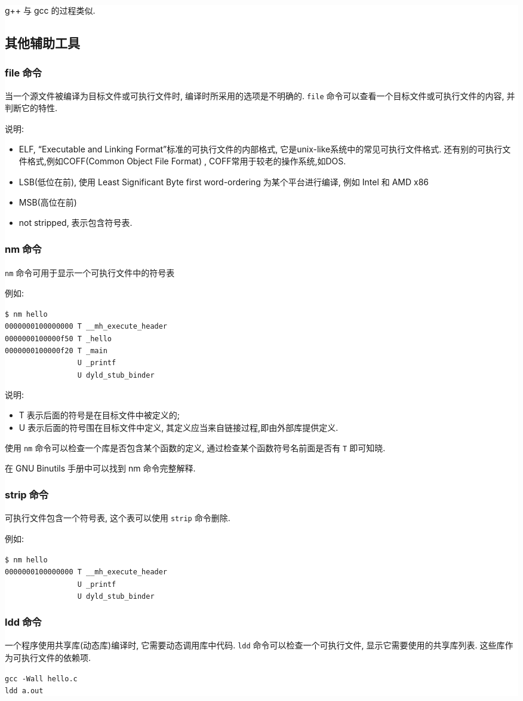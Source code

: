 g++ 与 gcc 的过程类似.

## 其他辅助工具

### file 命令

当一个源文件被编译为目标文件或可执行文件时, 编译时所采用的选项是不明确的. `file` 命令可以查看一个目标文件或可执行文件的内容, 并判断它的特性.

说明:
- ELF, “Executable and Linking Format”标准的可执行文件的内部格式, 它是unix-like系统中的常见可执行文件格式. 还有别的可执行文件格式,例如COFF(Common Object File Format) , COFF常用于较老的操作系统,如DOS.

- LSB(低位在前), 使用 Least Significant Byte first word-ordering 为某个平台进行编译, 例如 Intel 和 AMD x86
- MSB(高位在前)
- not stripped, 表示包含符号表.

### nm 命令
`nm` 命令可用于显示一个可执行文件中的符号表

例如:
```shell
$ nm hello
0000000100000000 T __mh_execute_header
0000000100000f50 T _hello
0000000100000f20 T _main
                 U _printf
                 U dyld_stub_binder
```

说明:
- T 表示后面的符号是在目标文件中被定义的;
- U 表示后面的符号围在目标文件中定义, 其定义应当来自链接过程,即由外部库提供定义.

使用 `nm` 命令可以检查一个库是否包含某个函数的定义, 通过检查某个函数符号名前面是否有 `T` 即可知晓.

在 GNU Binutils 手册中可以找到 nm 命令完整解释.

### strip 命令
可执行文件包含一个符号表, 这个表可以使用 `strip` 命令删除.

例如:
```shell
$ nm hello
0000000100000000 T __mh_execute_header
                 U _printf
                 U dyld_stub_binder
```


### ldd 命令

一个程序使用共享库(动态库)编译时, 它需要动态调用库中代码. `ldd` 命令可以检查一个可执行文件, 显示它需要使用的共享库列表. 这些库作为可执行文件的依赖项.

```shell
gcc -Wall hello.c
ldd a.out
```
